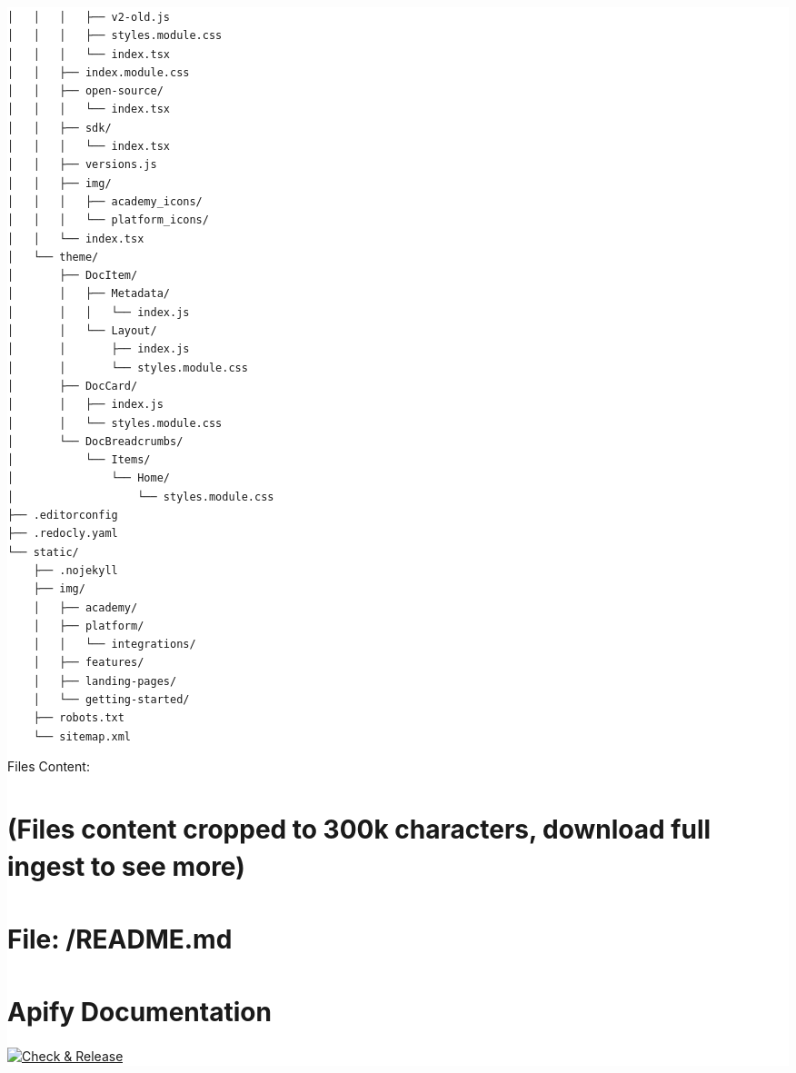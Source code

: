     │   │   │   ├── v2-old.js
    │   │   │   ├── styles.module.css
    │   │   │   └── index.tsx
    │   │   ├── index.module.css
    │   │   ├── open-source/
    │   │   │   └── index.tsx
    │   │   ├── sdk/
    │   │   │   └── index.tsx
    │   │   ├── versions.js
    │   │   ├── img/
    │   │   │   ├── academy_icons/
    │   │   │   └── platform_icons/
    │   │   └── index.tsx
    │   └── theme/
    │       ├── DocItem/
    │       │   ├── Metadata/
    │       │   │   └── index.js
    │       │   └── Layout/
    │       │       ├── index.js
    │       │       └── styles.module.css
    │       ├── DocCard/
    │       │   ├── index.js
    │       │   └── styles.module.css
    │       └── DocBreadcrumbs/
    │           └── Items/
    │               └── Home/
    │                   └── styles.module.css
    ├── .editorconfig
    ├── .redocly.yaml
    └── static/
        ├── .nojekyll
        ├── img/
        │   ├── academy/
        │   ├── platform/
        │   │   └── integrations/
        │   ├── features/
        │   ├── landing-pages/
        │   └── getting-started/
        ├── robots.txt
        └── sitemap.xml


Files Content:

(Files content cropped to 300k characters, download full ingest to see more)
================================================
File: /README.md
================================================
# Apify Documentation

[![Check & Release](https://github.com/apify/apify-docs/actions/workflows/test.yaml/badge.svg)](https://github.com/apify/apify-docs/actions/workflows/test.yaml)
